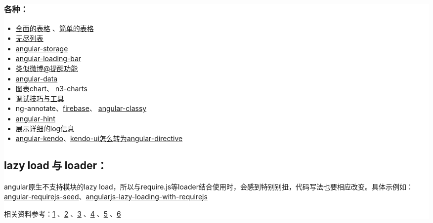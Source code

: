 
### 各种： 
- [全面的表格](http://bazalt-cms.com/ng-table/example/1)
、[简单的表格](http://lorenzofox3.github.io/smart-table-website/)
- [无尽列表](http://sroze.github.io/ngInfiniteScroll/) 
- [angular-storage](https://github.com/auth0/angular-storage)
- [angular-loading-bar](http://chieffancypants.github.io/angular-loading-bar/)
- [类似微博@提醒功能](http://jeff-collins.github.io/ment.io/#/examples)
- [angular-data](http://angular-data.pseudobry.com/)
- [图表chart](http://blog.lingohub.com/developers/2014/06/comparison-angularjs-directives-charts-front-end-app-development/)、 n3-charts
- [调试技巧与工具](http://ionicframework.com/blog/angularjs-console/)
- ng-annotate、[firebase](https://www.firebase.com/how-it-works.html)、
[angular-classy](http://davej.github.io/angular-classy/)
- [angular-hint](http://blog.thoughtram.io/angularjs/2014/11/06/exploring-angular-1.3-angular-hint.html)
- [展示详细的log信息](http://nodejs.jsnlog.com/Documentation/GetStartedLogging/AngularJsErrorHandling)
- [angular-kendo](http://kendo-labs.github.io/angular-kendo/#/events)、[kendo-ui怎么转为angular-directive](http://modernweb.com/2014/02/03/how-kendo-ui-uses-kendo-ui-to-build-angular-directives-for-kendo-ui/)


## lazy load 与 loader： 
angular原生不支持模块的lazy load，所以与require.js等loader结合使用时，会感到特别别扭，代码写法也要相应改变。具体示例如：[angular-requirejs-seed](https://github.com/tnajdek/angular-requirejs-seed)、[angularjs-lazy-loading-with-requirejs](https://github.com/ifyio/angularjs-lazy-loading-with-requirejs)

相关资料参考：[1](http://www.slideshare.net/nirkaufman/angularjs-lazy-loading-techniques)
、[2](http://ify.io/lazy-loading-in-angularjs/)
、[3](http://stackoverflow.com/questions/15250644/angularjs-loading-a-controller-dynamically)
、[4](http://www.startersquad.com/blog/angularjs-requirejs/)
、[5](http://kielczewski.eu/2013/04/integrating-angularjs-with-requirejs/)
、[6](http://thaiat.github.io/blog/2014/02/26/angularjs-and-requirejs-for-very-large-applications/)
